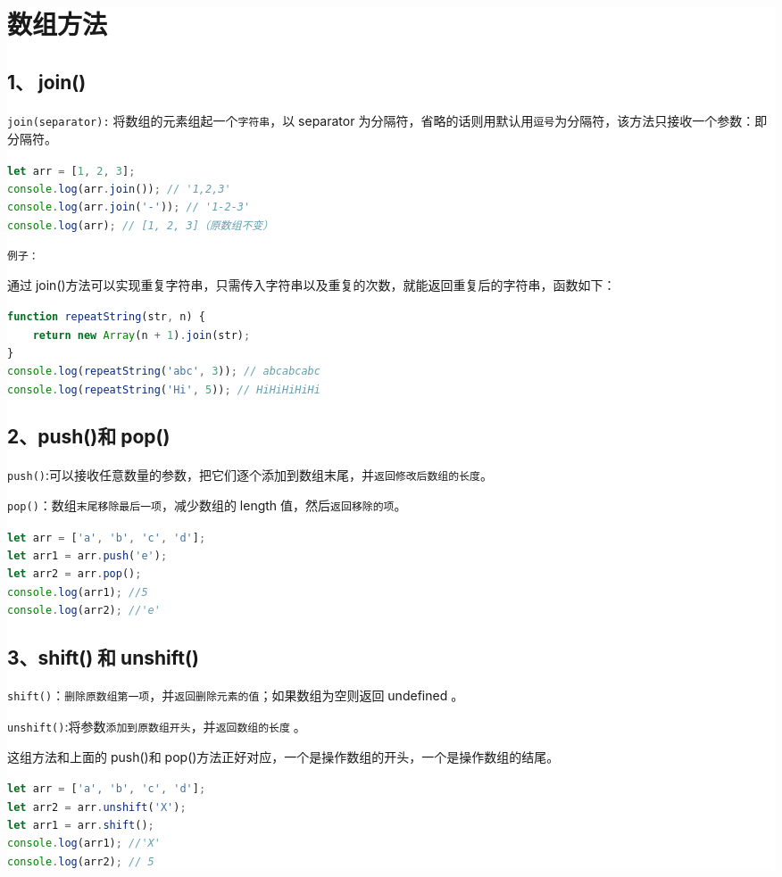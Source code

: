 # 数组方法

## 1、 join()

`join(separator):` 将数组的元素组起一个`字符串`，以 separator 为分隔符，省略的话则用默认用`逗号`为分隔符，该方法只接收一个参数：即分隔符。

```javascript
let arr = [1, 2, 3];
console.log(arr.join()); // '1,2,3'
console.log(arr.join('-')); // '1-2-3'
console.log(arr); // [1, 2, 3]（原数组不变）
```

`例子：`

通过 join()方法可以实现重复字符串，只需传入字符串以及重复的次数，就能返回重复后的字符串，函数如下：

```javascript
function repeatString(str, n) {
    return new Array(n + 1).join(str);
}
console.log(repeatString('abc', 3)); // abcabcabc
console.log(repeatString('Hi', 5)); // HiHiHiHiHi
```

## 2、push()和 pop()

`push()`:可以接收任意数量的参数，把它们逐个添加到数组末尾，并`返回修改后数组的长度`。

`pop()`：数组`末尾移除最后一项`，减少数组的 length 值，然后`返回移除的项`。

```javascript
let arr = ['a', 'b', 'c', 'd'];
let arr1 = arr.push('e');
let arr2 = arr.pop();
console.log(arr1); //5
console.log(arr2); //'e'
```

## 3、shift() 和 unshift()

`shift()`：`删除原数组第一项`，并`返回删除元素的值`；如果数组为空则返回 undefined 。

`unshift()`:将参数`添加到原数组开头`，并`返回数组的长度` 。

这组方法和上面的 push()和 pop()方法正好对应，一个是操作数组的开头，一个是操作数组的结尾。

```javascript
let arr = ['a', 'b', 'c', 'd'];
let arr2 = arr.unshift('X');
let arr1 = arr.shift();
console.log(arr1); //'X'
console.log(arr2); // 5
```
